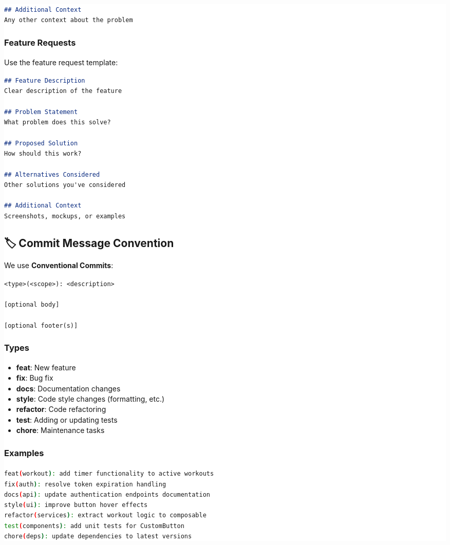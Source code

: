 ```markdown
## Additional Context
Any other context about the problem
```

### Feature Requests

Use the feature request template:

```markdown
## Feature Description
Clear description of the feature

## Problem Statement
What problem does this solve?

## Proposed Solution
How should this work?

## Alternatives Considered
Other solutions you've considered

## Additional Context
Screenshots, mockups, or examples
```

## 🏷️ Commit Message Convention

We use **Conventional Commits**:

```
<type>(<scope>): <description>

[optional body]

[optional footer(s)]
```

### Types

- **feat**: New feature
- **fix**: Bug fix
- **docs**: Documentation changes
- **style**: Code style changes (formatting, etc.)
- **refactor**: Code refactoring
- **test**: Adding or updating tests
- **chore**: Maintenance tasks

### Examples

```bash
feat(workout): add timer functionality to active workouts
fix(auth): resolve token expiration handling
docs(api): update authentication endpoints documentation
style(ui): improve button hover effects
refactor(services): extract workout logic to composable
test(components): add unit tests for CustomButton
chore(deps): update dependencies to latest versions
```
